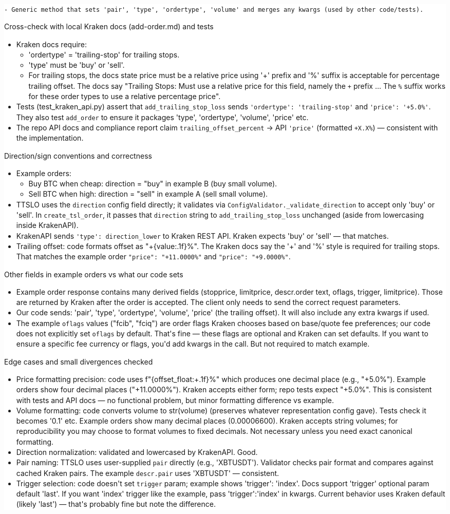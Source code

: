     - Generic method that sets 'pair', 'type', 'ordertype', 'volume' and merges any kwargs (used by other code/tests).

Cross-check with local Kraken docs (add-order.md) and tests
- Kraken docs require:
  - 'ordertype' = 'trailing-stop' for trailing stops.
  - 'type' must be 'buy' or 'sell'.
  - For trailing stops, the docs state price must be a relative price using '+' prefix and '%' suffix is acceptable for percentage trailing offset. The docs say "Trailing Stops: Must use a relative price for this field, namely the `+` prefix ... The `%` suffix works for these order types to use a relative percentage price".
- Tests (test_kraken_api.py) assert that `add_trailing_stop_loss` sends `'ordertype': 'trailing-stop'` and `'price': '+5.0%'`. They also test `add_order` to ensure it packages 'type', 'ordertype', 'volume', 'price' etc.
- The repo API docs and compliance report claim `trailing_offset_percent` → API `'price'` (formatted `+X.X%`) — consistent with the implementation.

Direction/sign conventions and correctness
- Example orders:
  - Buy BTC when cheap: direction = "buy" in example B (buy small volume).
  - Sell BTC when high: direction = "sell" in example A (sell small volume).
- TTSLO uses the `direction` config field directly; it validates via `ConfigValidator._validate_direction` to accept only 'buy' or 'sell'. In `create_tsl_order`, it passes that `direction` string to `add_trailing_stop_loss` unchanged (aside from lowercasing inside KrakenAPI).
- KrakenAPI sends `'type': direction_lower` to Kraken REST API. Kraken expects 'buy' or 'sell' — that matches.
- Trailing offset: code formats offset as "+{value:.1f}%". The Kraken docs say the '+' and '%' style is required for trailing stops. That matches the example order `"price": "+11.0000%"` and `"price": "+9.0000%"`.

Other fields in example orders vs what our code sets
- Example order response contains many derived fields (stopprice, limitprice, descr.order text, oflags, trigger, limitprice). Those are returned by Kraken after the order is accepted. The client only needs to send the correct request parameters.
- Our code sends: 'pair', 'type', 'ordertype', 'volume', 'price' (the trailing offset). It will also include any extra kwargs if used.
- The example `oflags` values ("fcib", "fciq") are order flags Kraken chooses based on base/quote fee preferences; our code does not explicitly set `oflags` by default. That's fine — these flags are optional and Kraken can set defaults. If you want to ensure a specific fee currency or flags, you'd add kwargs in the call. But not required to match example.

Edge cases and small divergences checked
- Price formatting precision: code uses f"{offset_float:+.1f}%" which produces one decimal place (e.g., "+5.0%"). Example orders show four decimal places ("+11.0000%"). Kraken accepts either form; repo tests expect "+5.0%". This is consistent with tests and API docs — no functional problem, but minor formatting difference vs example.
- Volume formatting: code converts volume to str(volume) (preserves whatever representation config gave). Tests check it becomes '0.1' etc. Example orders show many decimal places (0.00006600). Kraken accepts string volumes; for reproducibility you may choose to format volumes to fixed decimals. Not necessary unless you need exact canonical formatting.
- Direction normalization: validated and lowercased by KrakenAPI. Good.
- Pair naming: TTSLO uses user-supplied `pair` directly (e.g., 'XBTUSDT'). Validator checks pair format and compares against cached Kraken pairs. The example `descr.pair` uses 'XBTUSDT' — consistent.
- Trigger selection: code doesn't set `trigger` param; example shows 'trigger': 'index'. Docs support 'trigger' optional param default 'last'. If you want 'index' trigger like the example, pass 'trigger':'index' in kwargs. Current behavior uses Kraken default (likely 'last') — that's probably fine but note the difference.
